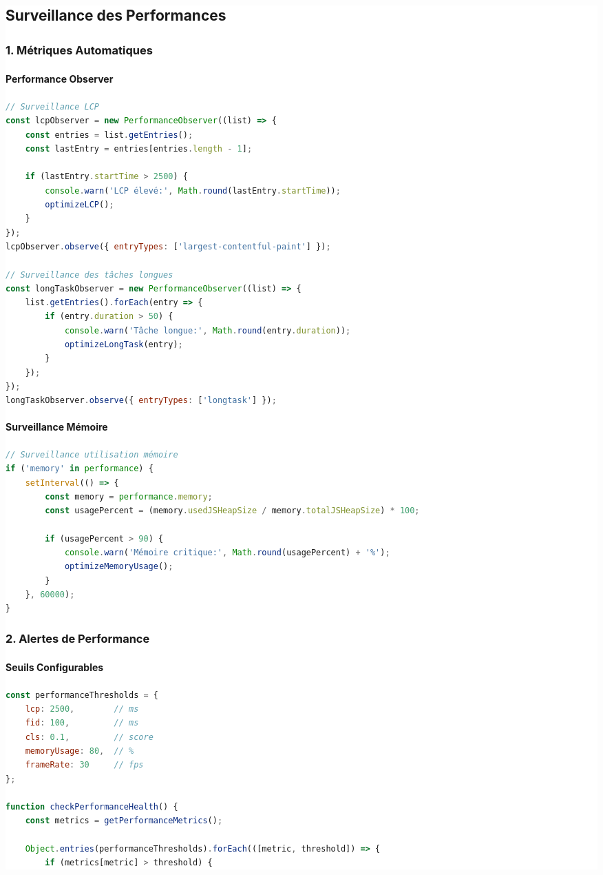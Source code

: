 ## Surveillance des Performances

### 1. Métriques Automatiques

#### Performance Observer
```javascript
// Surveillance LCP
const lcpObserver = new PerformanceObserver((list) => {
    const entries = list.getEntries();
    const lastEntry = entries[entries.length - 1];
    
    if (lastEntry.startTime > 2500) {
        console.warn('LCP élevé:', Math.round(lastEntry.startTime));
        optimizeLCP();
    }
});
lcpObserver.observe({ entryTypes: ['largest-contentful-paint'] });

// Surveillance des tâches longues
const longTaskObserver = new PerformanceObserver((list) => {
    list.getEntries().forEach(entry => {
        if (entry.duration > 50) {
            console.warn('Tâche longue:', Math.round(entry.duration));
            optimizeLongTask(entry);
        }
    });
});
longTaskObserver.observe({ entryTypes: ['longtask'] });
```

#### Surveillance Mémoire
```javascript
// Surveillance utilisation mémoire
if ('memory' in performance) {
    setInterval(() => {
        const memory = performance.memory;
        const usagePercent = (memory.usedJSHeapSize / memory.totalJSHeapSize) * 100;
        
        if (usagePercent > 90) {
            console.warn('Mémoire critique:', Math.round(usagePercent) + '%');
            optimizeMemoryUsage();
        }
    }, 60000);
}
```

### 2. Alertes de Performance

#### Seuils Configurables
```javascript
const performanceThresholds = {
    lcp: 2500,        // ms
    fid: 100,         // ms
    cls: 0.1,         // score
    memoryUsage: 80,  // %
    frameRate: 30     // fps
};

function checkPerformanceHealth() {
    const metrics = getPerformanceMetrics();
    
    Object.entries(performanceThresholds).forEach(([metric, threshold]) => {
        if (metrics[metric] > threshold) {
```
